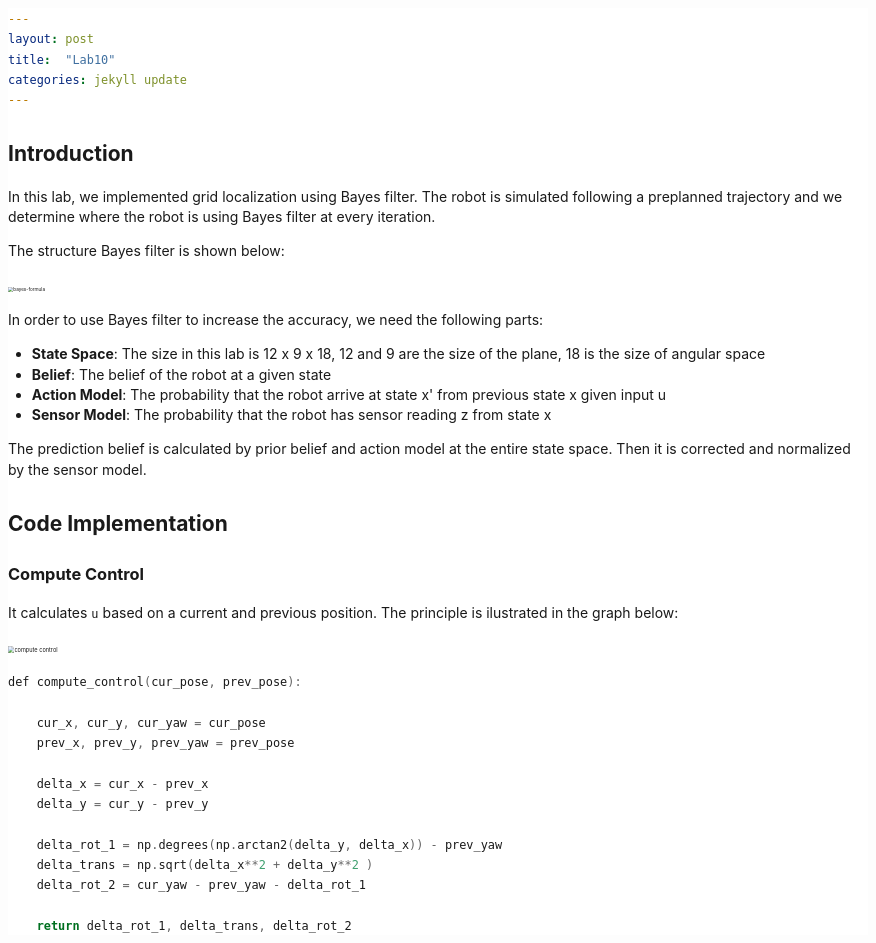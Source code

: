 ```yaml
---
layout: post
title:  "Lab10"
categories: jekyll update
---
```


## Introduction

In this lab, we implemented grid localization using Bayes filter. The robot is simulated following a preplanned trajectory and we determine where the robot is using Bayes filter at every iteration.

The structure Bayes filter is shown below:

<img src="/FastRobots/images/Lab10/bayes-formula.png" alt="bayes-formula" style="zoom: 33%;" />

In order to use Bayes filter to increase the accuracy, we need the following parts:

+ **State Space**: The size in this lab is 12 x 9 x 18, 12 and 9 are the size of the plane, 18 is the size of angular space
+ **Belief**: The belief of the robot at a given state
+ **Action Model**: The probability that the robot arrive at state x' from previous state x given input u
+ **Sensor Model**: The probability that the robot has sensor reading z from state x

The prediction belief is calculated by prior belief and action model at the entire state space. Then it is corrected and normalized by the sensor model.

## Code Implementation

### Compute Control

It calculates `u` based on a current and previous position. The principle is ilustrated in the graph below:

<img src="/FastRobots/images/Lab10/compute control.png" alt="compute control" style="zoom: 40%;" />

```c++
def compute_control(cur_pose, prev_pose):

    cur_x, cur_y, cur_yaw = cur_pose
    prev_x, prev_y, prev_yaw = prev_pose

    delta_x = cur_x - prev_x
    delta_y = cur_y - prev_y

    delta_rot_1 = np.degrees(np.arctan2(delta_y, delta_x)) - prev_yaw
    delta_trans = np.sqrt(delta_x**2 + delta_y**2 )
    delta_rot_2 = cur_yaw - prev_yaw - delta_rot_1

    return delta_rot_1, delta_trans, delta_rot_2
```
